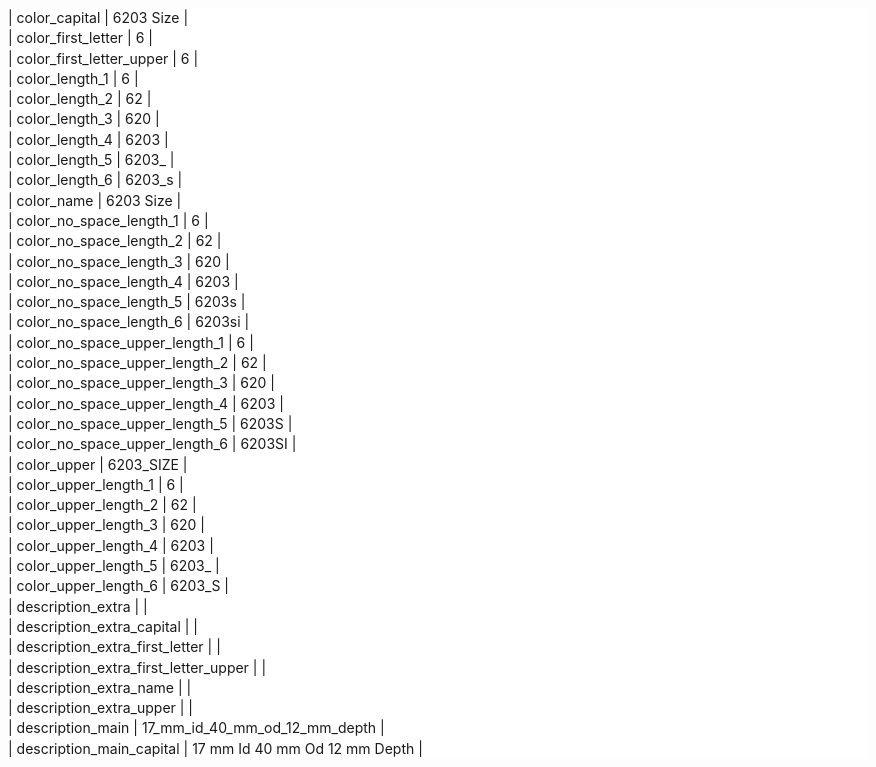 | color_capital | 6203 Size |  
| color_first_letter | 6 |  
| color_first_letter_upper | 6 |  
| color_length_1 | 6 |  
| color_length_2 | 62 |  
| color_length_3 | 620 |  
| color_length_4 | 6203 |  
| color_length_5 | 6203_ |  
| color_length_6 | 6203_s |  
| color_name | 6203 Size |  
| color_no_space_length_1 | 6 |  
| color_no_space_length_2 | 62 |  
| color_no_space_length_3 | 620 |  
| color_no_space_length_4 | 6203 |  
| color_no_space_length_5 | 6203s |  
| color_no_space_length_6 | 6203si |  
| color_no_space_upper_length_1 | 6 |  
| color_no_space_upper_length_2 | 62 |  
| color_no_space_upper_length_3 | 620 |  
| color_no_space_upper_length_4 | 6203 |  
| color_no_space_upper_length_5 | 6203S |  
| color_no_space_upper_length_6 | 6203SI |  
| color_upper | 6203_SIZE |  
| color_upper_length_1 | 6 |  
| color_upper_length_2 | 62 |  
| color_upper_length_3 | 620 |  
| color_upper_length_4 | 6203 |  
| color_upper_length_5 | 6203_ |  
| color_upper_length_6 | 6203_S |  
| description_extra |  |  
| description_extra_capital |  |  
| description_extra_first_letter |  |  
| description_extra_first_letter_upper |  |  
| description_extra_name |  |  
| description_extra_upper |  |  
| description_main | 17_mm_id_40_mm_od_12_mm_depth |  
| description_main_capital | 17 mm Id 40 mm Od 12 mm Depth |  